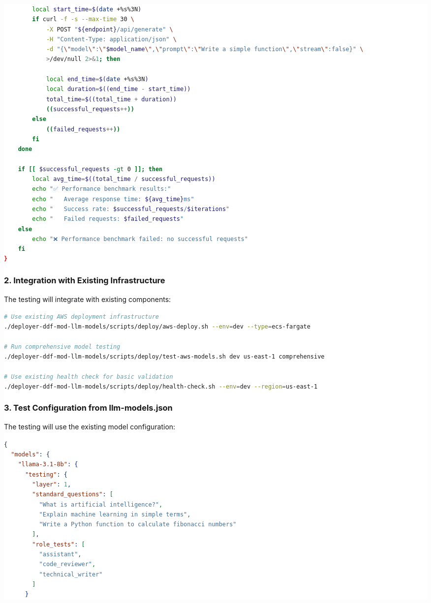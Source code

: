 ```bash
        local start_time=$(date +%s%3N)
        if curl -f -s --max-time 30 \
            -X POST "${endpoint}/api/generate" \
            -H "Content-Type: application/json" \
            -d "{\"model\":\"$model_name\",\"prompt\":\"Write a simple function\",\"stream\":false}" \
            >/dev/null 2>&1; then
            
            local end_time=$(date +%s%3N)
            local duration=$((end_time - start_time))
            total_time=$((total_time + duration))
            ((successful_requests++))
        else
            ((failed_requests++))
        fi
    done
    
    if [[ $successful_requests -gt 0 ]]; then
        local avg_time=$((total_time / successful_requests))
        echo "✅ Performance benchmark results:"
        echo "   Average response time: ${avg_time}ms"
        echo "   Success rate: $successful_requests/$iterations"
        echo "   Failed requests: $failed_requests"
    else
        echo "❌ Performance benchmark failed: no successful requests"
    fi
}
```

### 2. Integration with Existing Infrastructure

The testing will integrate with existing components:

```bash
# Use existing AWS deployment infrastructure
./deployer-ddf-mod-llm-models/scripts/deploy/aws-deploy.sh --env=dev --type=ecs-fargate

# Run comprehensive model testing
./deployer-ddf-mod-llm-models/scripts/deploy/test-aws-models.sh dev us-east-1 comprehensive

# Use existing health check for basic validation
./deployer-ddf-mod-llm-models/scripts/deploy/health-check.sh --env=dev --region=us-east-1
```

### 3. Test Configuration from llm-models.json

The testing will use the existing model configuration:

```json
{
  "models": {
    "llama-3.1-8b": {
      "testing": {
        "layer": 1,
        "standard_questions": [
          "What is artificial intelligence?",
          "Explain machine learning in simple terms",
          "Write a Python function to calculate fibonacci numbers"
        ],
        "role_tests": [
          "assistant",
          "code_reviewer",
          "technical_writer"
        ]
      }
```
